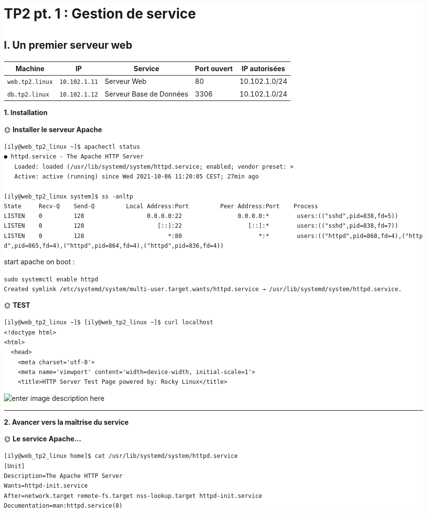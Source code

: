 # TP2 pt. 1 : Gestion de service

## I. Un premier serveur web

 | Machine         | IP            | Service                 | Port ouvert | IP autorisées |
|-----------------|---------------|-------------------------|-------------|---------------|
| `web.tp2.linux` | `10.102.1.11` | Serveur Web             | 80           | 10.102.1.0/24             |
| `db.tp2.linux`  | `10.102.1.12` | Serveur Base de Données | 3306           | 10.102.1.0/24             |

**1. Installation**

🌞 **Installer le serveur Apache**

    [ily@web_tp2_linux ~]$ apachectl status
    ● httpd.service - The Apache HTTP Server
       Loaded: loaded (/usr/lib/systemd/system/httpd.service; enabled; vendor preset: >
       Active: active (running) since Wed 2021-10-06 11:20:05 CEST; 27min ago

    [ily@web_tp2_linux system]$ ss -anltp
    State     Recv-Q    Send-Q         Local Address:Port         Peer Address:Port    Process
    LISTEN    0         128                  0.0.0.0:22                0.0.0.0:*        users:(("sshd",pid=838,fd=5))
    LISTEN    0         128                     [::]:22                   [::]:*        users:(("sshd",pid=838,fd=7))
    LISTEN    0         128                        *:80                      *:*        users:(("httpd",pid=868,fd=4),("httpd",pid=865,fd=4),("httpd",pid=864,fd=4),("httpd",pid=836,fd=4))

start apache on boot :

    sudo systemctl enable httpd
    Created symlink /etc/systemd/system/multi-user.target.wants/httpd.service → /usr/lib/systemd/system/httpd.service.

🌞 **TEST**

    [ily@web_tp2_linux ~]$ [ily@web_tp2_linux ~]$ curl localhost
    <!doctype html>
    <html>
      <head>
        <meta charset='utf-8'>
        <meta name='viewport' content='width=device-width, initial-scale=1'>
        <title>HTTP Server Test Page powered by: Rocky Linux</title>


![enter image description here](https://cdn.discordapp.com/attachments/889061317321838627/895252833664909342/testserver.png)

---
**2. Avancer vers la maîtrise du service**

🌞 **Le service Apache...**

    [ily@web_tp2_linux home]$ cat /usr/lib/systemd/system/httpd.service
    [Unit]
    Description=The Apache HTTP Server
    Wants=httpd-init.service
    After=network.target remote-fs.target nss-lookup.target httpd-init.service
    Documentation=man:httpd.service(8)
